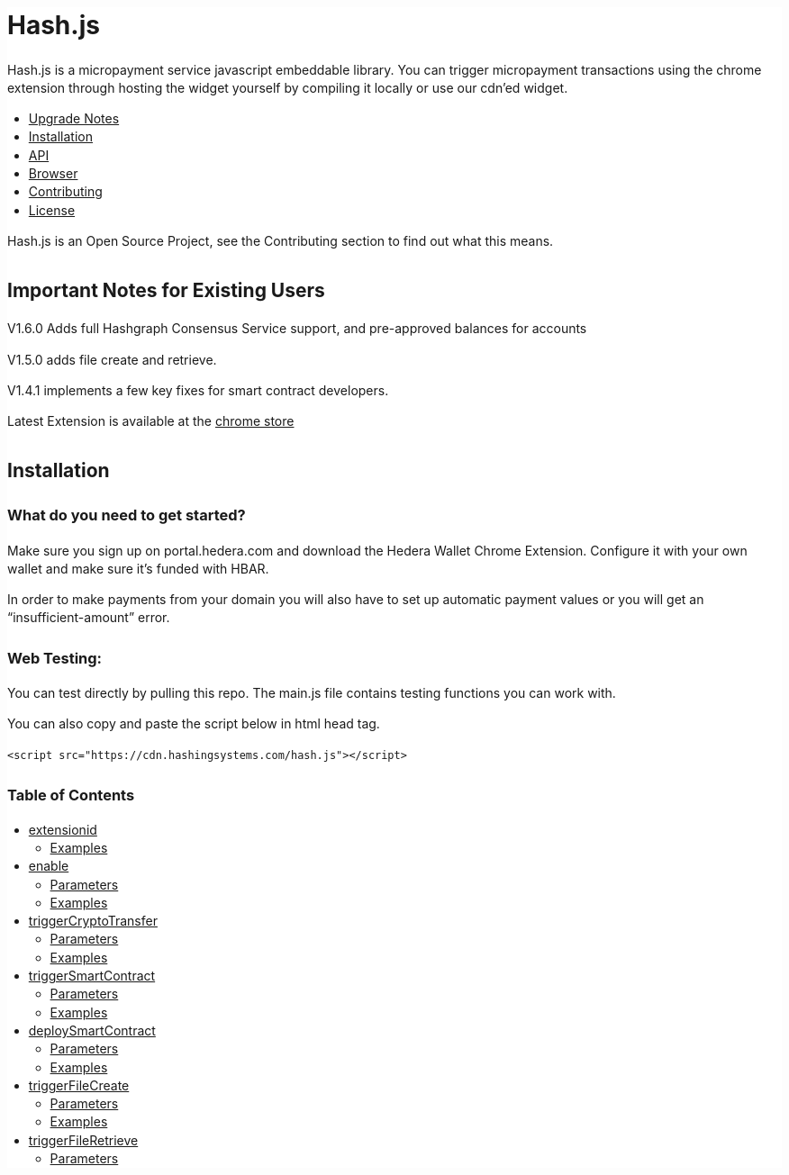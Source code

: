 # Hash.js
Hash.js is a micropayment service javascript embeddable library. You can trigger micropayment transactions using the chrome extension through hosting the widget yourself by compiling it locally or use our cdn’ed widget. 
* [Upgrade Notes](#important-notes-for-existing-users)
* [Installation](#installation)
* [API](#api)
* [Browser](#browser)
* [Contributing](#contributing)
* [License](#license)

Hash.js is an Open Source Project, see the Contributing section to find out what this means.

## Important Notes for Existing Users

V1.6.0 Adds full Hashgraph Consensus Service support, and pre-approved balances for accounts

V1.5.0 adds file create and retrieve. 

V1.4.1 implements a few key fixes for smart contract developers. 

Latest Extension is available at the [chrome store](https://chrome.google.com/webstore/detail/composer-for-hedera-hashg/hdjnnemgikeoehneddegfcmkljenlean)


## Installation
### What do you need to get started?
Make sure you sign up on portal.hedera.com and download the Hedera Wallet Chrome Extension. Configure it with your own wallet and make sure it’s funded with HBAR.

In order to make payments from your domain you will also have to set up automatic payment values or you will get an “insufficient-amount” error.

### Web Testing:

You can test directly by pulling this repo. The main.js file contains testing functions you can work with.

You can also copy and paste the script below in html head tag.

```
<script src="https://cdn.hashingsystems.com/hash.js"></script>
```

### Table of Contents

-   [extensionid][1]
    -   [Examples][2]
-   [enable][3]
    -   [Parameters][4]
    -   [Examples][5]
-   [triggerCryptoTransfer][6]
    -   [Parameters][7]
    -   [Examples][8]
-   [triggerSmartContract][9]
    -   [Parameters][10]
    -   [Examples][11]
-   [deploySmartContract][12]
    -   [Parameters][13]
    -   [Examples][14]
-   [triggerFileCreate][15]
    -   [Parameters][16]
    -   [Examples][17]
-   [triggerFileRetrieve][18]
    -   [Parameters][19]

[1]: #extensionid
[2]: #examples
[3]: #enable
[4]: #parameters
[5]: #examples-1
[6]: #triggercryptotransfer
[7]: #parameters-1
[8]: #examples-2
[9]: #triggersmartcontract
[10]: #parameters-2
[11]: #examples-3
[12]: #deploysmartcontract
[13]: #parameters-3
[14]: #examples-4
[15]: #triggerfilecreate
[16]: #parameters-4
[17]: #examples-5
[18]: #triggerfileretrieve
[19]: #parameters-5
[20]: #examples-6
[21]: #triggertopiccreate
[22]: #parameters-6
[23]: #examples-7
[24]: #triggertopicupdate
[25]: #parameters-7
[26]: #examples-8
[27]: #triggertopicinfo
[28]: #parameters-8
[29]: #examples-9
[30]: #triggertopicdelete
[31]: #parameters-9
[32]: #examples-10
[33]: #triggermessagesubmit
[34]: #parameters-10
[35]: #examples-11
[36]: #triggercheckbalance
[37]: #parameters-11
[38]: #examples-12
[39]: #ethaddresstoaccountid
[40]: #parameters-12
[41]: #examples-13
[42]: #accountidtoethaddress
[43]: #parameters-13
[44]: #examples-14
[45]: https://developer.mozilla.org/docs/Web/JavaScript/Reference/Global_Objects/String
[46]: https://developer.mozilla.org/docs/Web/JavaScript/Reference/Statements/function
[47]: https://developer.mozilla.org/docs/Web/JavaScript/Reference/Global_Objects/Object
[48]: https://developer.mozilla.org/docs/Web/JavaScript/Reference/Global_Objects/Number